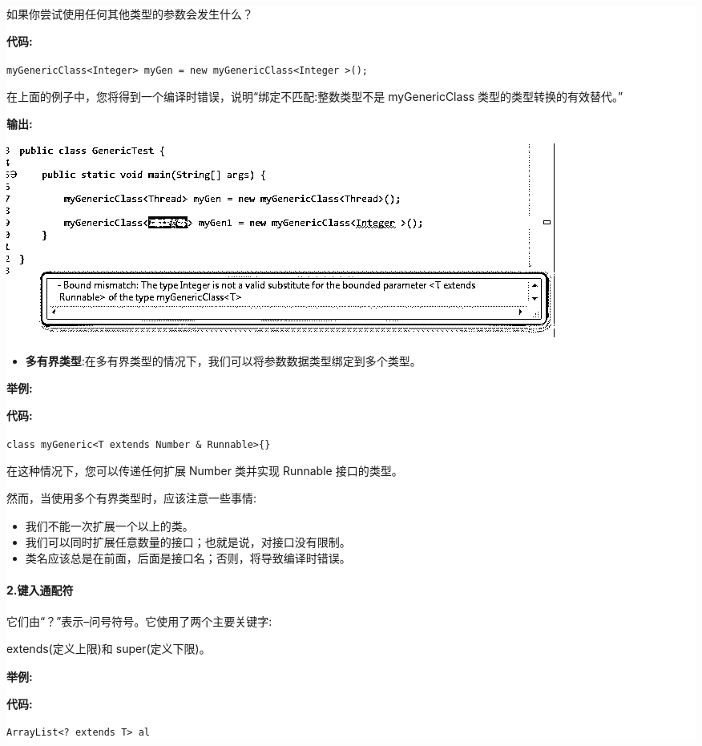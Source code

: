 如果你尝试使用任何其他类型的参数会发生什么？

**代码:**

```
myGenericClass<Integer> myGen = new myGenericClass<Integer >();
```

在上面的例子中，您将得到一个编译时错误，说明“绑定不匹配:整数类型不是 myGenericClass <t>类型的类型转换<t extends="" runnable="">的有效替代。”</t></t>

**输出:**

![bounded type 9](img/d8c6b9f728e7bd60890af3b6df7a8a14.png)



*   **多有界类型**:在多有界类型的情况下，我们可以将参数数据类型绑定到多个类型。

**举例:**

**代码:**

```
class myGeneric<T extends Number & Runnable>{}
```

在这种情况下，您可以传递任何扩展 Number 类并实现 Runnable 接口的类型。

然而，当使用多个有界类型时，应该注意一些事情:

*   我们不能一次扩展一个以上的类。
*   我们可以同时扩展任意数量的接口；也就是说，对接口没有限制。
*   类名应该总是在前面，后面是接口名；否则，将导致编译时错误。

#### 2.键入通配符

它们由“？”表示–问号符号。它使用了两个主要关键字:

extends(定义上限)和 super(定义下限)。

**举例:**

**代码:**

```
ArrayList<? extends T> al
```
